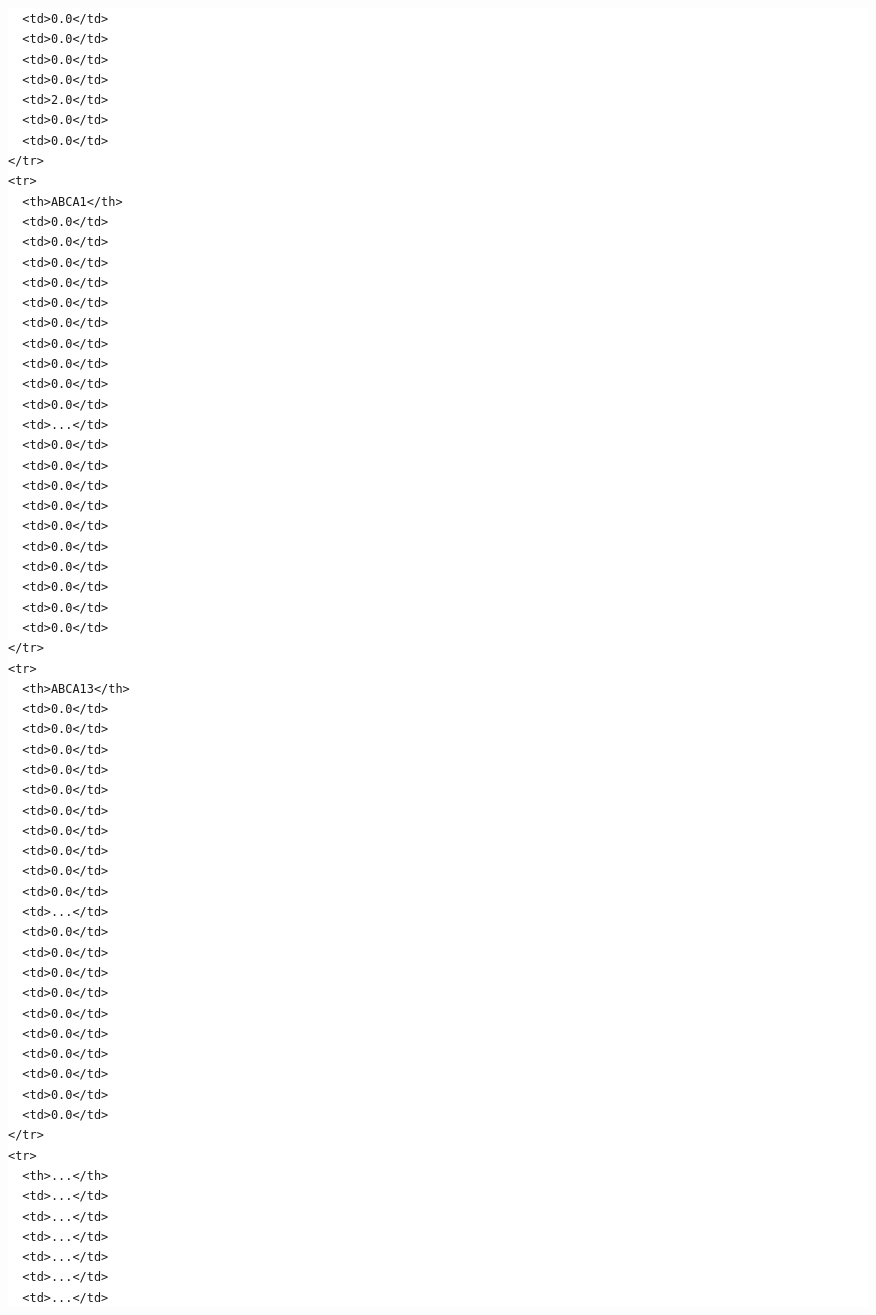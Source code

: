       <td>0.0</td>
      <td>0.0</td>
      <td>0.0</td>
      <td>0.0</td>
      <td>2.0</td>
      <td>0.0</td>
      <td>0.0</td>
    </tr>
    <tr>
      <th>ABCA1</th>
      <td>0.0</td>
      <td>0.0</td>
      <td>0.0</td>
      <td>0.0</td>
      <td>0.0</td>
      <td>0.0</td>
      <td>0.0</td>
      <td>0.0</td>
      <td>0.0</td>
      <td>0.0</td>
      <td>...</td>
      <td>0.0</td>
      <td>0.0</td>
      <td>0.0</td>
      <td>0.0</td>
      <td>0.0</td>
      <td>0.0</td>
      <td>0.0</td>
      <td>0.0</td>
      <td>0.0</td>
      <td>0.0</td>
    </tr>
    <tr>
      <th>ABCA13</th>
      <td>0.0</td>
      <td>0.0</td>
      <td>0.0</td>
      <td>0.0</td>
      <td>0.0</td>
      <td>0.0</td>
      <td>0.0</td>
      <td>0.0</td>
      <td>0.0</td>
      <td>0.0</td>
      <td>...</td>
      <td>0.0</td>
      <td>0.0</td>
      <td>0.0</td>
      <td>0.0</td>
      <td>0.0</td>
      <td>0.0</td>
      <td>0.0</td>
      <td>0.0</td>
      <td>0.0</td>
      <td>0.0</td>
    </tr>
    <tr>
      <th>...</th>
      <td>...</td>
      <td>...</td>
      <td>...</td>
      <td>...</td>
      <td>...</td>
      <td>...</td>